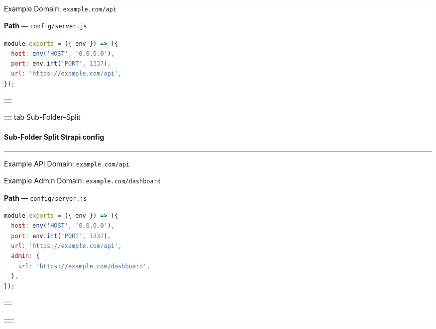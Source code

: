 Example Domain: `example.com/api`

**Path —** `config/server.js`

```js
module.exports = ({ env }) => ({
  host: env('HOST', '0.0.0.0'),
  port: env.int('PORT', 1337),
  url: 'https://example.com/api',
});
```

::::

:::: tab Sub-Folder-Split

#### Sub-Folder Split Strapi config

---

Example API Domain: `example.com/api`

Example Admin Domain: `example.com/dashboard`

**Path —** `config/server.js`

```js
module.exports = ({ env }) => ({
  host: env('HOST', '0.0.0.0'),
  port: env.int('PORT', 1337),
  url: 'https://example.com/api',
  admin: {
    url: 'https://example.com/dashboard',
  },
});
```

::::

:::::
